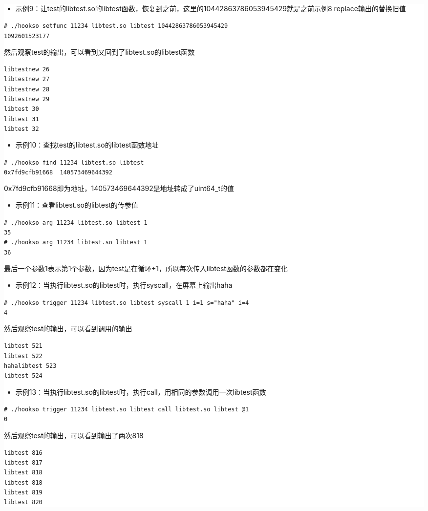 * 示例9：让test的libtest.so的libtest函数，恢复到之前，这里的10442863786053945429就是之前示例8 replace输出的替换旧值
```
# ./hookso setfunc 11234 libtest.so libtest 10442863786053945429
1092601523177
```
然后观察test的输出，可以看到又回到了libtest.so的libtest函数
```
libtestnew 26
libtestnew 27
libtestnew 28
libtestnew 29
libtest 30
libtest 31
libtest 32
```

* 示例10：查找test的libtest.so的libtest函数地址
```
# ./hookso find 11234 libtest.so libtest
0x7fd9cfb91668  140573469644392
```
0x7fd9cfb91668即为地址，140573469644392是地址转成了uint64_t的值

* 示例11：查看libtest.so的libtest的传参值
```
# ./hookso arg 11234 libtest.so libtest 1
35
# ./hookso arg 11234 libtest.so libtest 1
36
```
最后一个参数1表示第1个参数，因为test是在循环+1，所以每次传入libtest函数的参数都在变化

* 示例12：当执行libtest.so的libtest时，执行syscall，在屏幕上输出haha
```
# ./hookso trigger 11234 libtest.so libtest syscall 1 i=1 s="haha" i=4
4
```
然后观察test的输出，可以看到调用的输出
```
libtest 521
libtest 522
hahalibtest 523
libtest 524
```

* 示例13：当执行libtest.so的libtest时，执行call，用相同的参数调用一次libtest函数
```
# ./hookso trigger 11234 libtest.so libtest call libtest.so libtest @1
0
```
然后观察test的输出，可以看到输出了两次818
```
libtest 816
libtest 817
libtest 818
libtest 818
libtest 819
libtest 820
```

